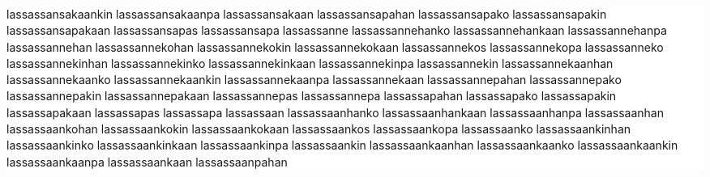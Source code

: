 lassassansakaankin
lassassansakaanpa
lassassansakaan
lassassansapahan
lassassansapako
lassassansapakin
lassassansapakaan
lassassansapas
lassassansapa
lassassanne
lassassannehanko
lassassannehankaan
lassassannehanpa
lassassannehan
lassassannekohan
lassassannekokin
lassassannekokaan
lassassannekos
lassassannekopa
lassassanneko
lassassannekinhan
lassassannekinko
lassassannekinkaan
lassassannekinpa
lassassannekin
lassassannekaanhan
lassassannekaanko
lassassannekaankin
lassassannekaanpa
lassassannekaan
lassassannepahan
lassassannepako
lassassannepakin
lassassannepakaan
lassassannepas
lassassannepa
lassassapahan
lassassapako
lassassapakin
lassassapakaan
lassassapas
lassassapa
lassassaan
lassassaanhanko
lassassaanhankaan
lassassaanhanpa
lassassaanhan
lassassaankohan
lassassaankokin
lassassaankokaan
lassassaankos
lassassaankopa
lassassaanko
lassassaankinhan
lassassaankinko
lassassaankinkaan
lassassaankinpa
lassassaankin
lassassaankaanhan
lassassaankaanko
lassassaankaankin
lassassaankaanpa
lassassaankaan
lassassaanpahan